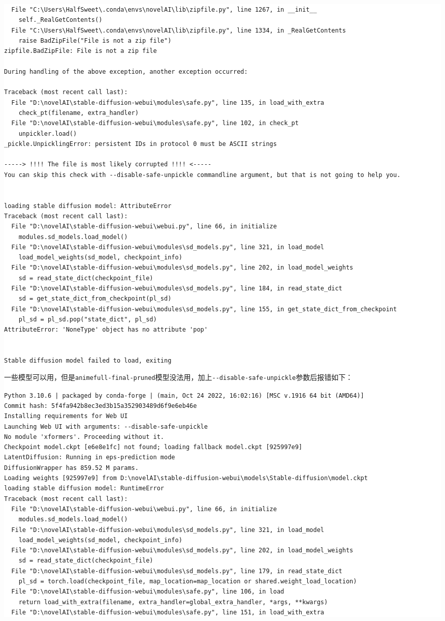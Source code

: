```
  File "C:\Users\HalfSweet\.conda\envs\novelAI\lib\zipfile.py", line 1267, in __init__
    self._RealGetContents()
  File "C:\Users\HalfSweet\.conda\envs\novelAI\lib\zipfile.py", line 1334, in _RealGetContents
    raise BadZipFile("File is not a zip file")
zipfile.BadZipFile: File is not a zip file

During handling of the above exception, another exception occurred:

Traceback (most recent call last):
  File "D:\novelAI\stable-diffusion-webui\modules\safe.py", line 135, in load_with_extra
    check_pt(filename, extra_handler)
  File "D:\novelAI\stable-diffusion-webui\modules\safe.py", line 102, in check_pt
    unpickler.load()
_pickle.UnpicklingError: persistent IDs in protocol 0 must be ASCII strings

-----> !!!! The file is most likely corrupted !!!! <-----
You can skip this check with --disable-safe-unpickle commandline argument, but that is not going to help you.


loading stable diffusion model: AttributeError
Traceback (most recent call last):
  File "D:\novelAI\stable-diffusion-webui\webui.py", line 66, in initialize
    modules.sd_models.load_model()
  File "D:\novelAI\stable-diffusion-webui\modules\sd_models.py", line 321, in load_model
    load_model_weights(sd_model, checkpoint_info)
  File "D:\novelAI\stable-diffusion-webui\modules\sd_models.py", line 202, in load_model_weights
    sd = read_state_dict(checkpoint_file)
  File "D:\novelAI\stable-diffusion-webui\modules\sd_models.py", line 184, in read_state_dict
    sd = get_state_dict_from_checkpoint(pl_sd)
  File "D:\novelAI\stable-diffusion-webui\modules\sd_models.py", line 155, in get_state_dict_from_checkpoint
    pl_sd = pl_sd.pop("state_dict", pl_sd)
AttributeError: 'NoneType' object has no attribute 'pop'


Stable diffusion model failed to load, exiting
```
一些模型可以用，但是`animefull-final-pruned`模型没法用，加上`--disable-safe-unpickle`参数后报错如下：
```
Python 3.10.6 | packaged by conda-forge | (main, Oct 24 2022, 16:02:16) [MSC v.1916 64 bit (AMD64)]
Commit hash: 5f4fa942b8ec3ed3b15a352903489d6f9e6eb46e
Installing requirements for Web UI
Launching Web UI with arguments: --disable-safe-unpickle
No module 'xformers'. Proceeding without it.
Checkpoint model.ckpt [e6e8e1fc] not found; loading fallback model.ckpt [925997e9]
LatentDiffusion: Running in eps-prediction mode
DiffusionWrapper has 859.52 M params.
Loading weights [925997e9] from D:\novelAI\stable-diffusion-webui\models\Stable-diffusion\model.ckpt
loading stable diffusion model: RuntimeError
Traceback (most recent call last):
  File "D:\novelAI\stable-diffusion-webui\webui.py", line 66, in initialize
    modules.sd_models.load_model()
  File "D:\novelAI\stable-diffusion-webui\modules\sd_models.py", line 321, in load_model
    load_model_weights(sd_model, checkpoint_info)
  File "D:\novelAI\stable-diffusion-webui\modules\sd_models.py", line 202, in load_model_weights
    sd = read_state_dict(checkpoint_file)
  File "D:\novelAI\stable-diffusion-webui\modules\sd_models.py", line 179, in read_state_dict
    pl_sd = torch.load(checkpoint_file, map_location=map_location or shared.weight_load_location)
  File "D:\novelAI\stable-diffusion-webui\modules\safe.py", line 106, in load
    return load_with_extra(filename, extra_handler=global_extra_handler, *args, **kwargs)
  File "D:\novelAI\stable-diffusion-webui\modules\safe.py", line 151, in load_with_extra
```